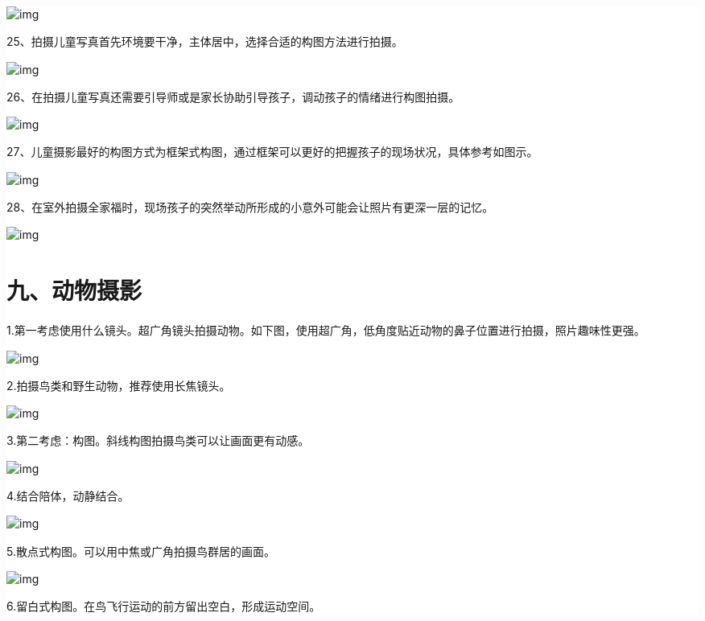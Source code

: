 ![img](http://pic.huke88.com/upload/content/2019/03/06/1551867398159.jpg)

25、拍摄儿童写真首先环境要干净，主体居中，选择合适的构图方法进行拍摄。



![img](http://pic.huke88.com/upload/content/2019/03/06/15518674108675.jpg)

26、在拍摄儿童写真还需要引导师或是家长协助引导孩子，调动孩子的情绪进行构图拍摄。



![img](http://pic.huke88.com/upload/content/2019/03/06/15518674186553.jpg)

27、儿童摄影最好的构图方式为框架式构图，通过框架可以更好的把握孩子的现场状况，具体参考如图示。



![img](http://pic.huke88.com/upload/content/2019/03/06/1551867425949.jpg)

28、在室外拍摄全家福时，现场孩子的突然举动所形成的小意外可能会让照片有更深一层的记忆。



![img](http://pic.huke88.com/upload/content/2019/03/06/15518674348273.jpg)

# 九、动物摄影

1.第一考虑使用什么镜头。超广角镜头拍摄动物。如下图，使用超广角，低角度贴近动物的鼻子位置进行拍摄，照片趣味性更强。



![img](https://pic.huke88.com/upload/content/2019/01/31/15489409415685.jpg)

2.拍摄鸟类和野生动物，推荐使用长焦镜头。



![img](https://pic.huke88.com/upload/content/2019/01/31/15489409369971.jpg)

3.第二考虑：构图。斜线构图拍摄鸟类可以让画面更有动感。



![img](https://pic.huke88.com/upload/content/2019/01/31/15489409316.jpg)

4.结合陪体，动静结合。



![img](https://pic.huke88.com/upload/content/2019/01/31/15489409249230.jpg)

5.散点式构图。可以用中焦或广角拍摄鸟群居的画面。



![img](https://pic.huke88.com/upload/content/2019/01/31/15489409199147.jpg)

6.留白式构图。在鸟飞行运动的前方留出空白，形成运动空间。

